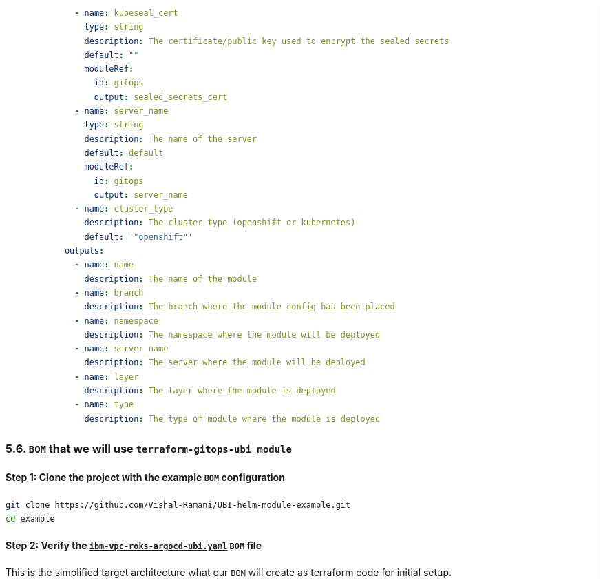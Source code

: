 ```yaml
              - name: kubeseal_cert
                type: string
                description: The certificate/public key used to encrypt the sealed secrets
                default: ""
                moduleRef:
                  id: gitops
                  output: sealed_secrets_cert
              - name: server_name
                type: string
                description: The name of the server
                default: default
                moduleRef:
                  id: gitops
                  output: server_name
              - name: cluster_type
                description: The cluster type (openshift or kubernetes)
                default: '"openshift"'
            outputs:
              - name: name
                description: The name of the module
              - name: branch
                description: The branch where the module config has been placed
              - name: namespace
                description: The namespace where the module will be deployed
              - name: server_name
                description: The server where the module will be deployed
              - name: layer
                description: The layer where the module is deployed
              - name: type
                description: The type of module where the module is deployed  
```

### 5.6. `BOM` that we will use `terraform-gitops-ubi module`

#### Step 1: Clone the project with the example [`BOM`](https://github.com/Vishal-Ramani/UBI-helm-module-example.git/blob/main/example/ibm-vpc-roks-argocd-ubi.yaml) configuration 

```sh
git clone https://github.com/Vishal-Ramani/UBI-helm-module-example.git
cd example
```

#### Step 2: Verify the [`ibm-vpc-roks-argocd-ubi.yaml`](https://github.com/thomassuedbroecker/gitops-create-software-everywhere-module/blob/main/example/ibm-vpc-roks-argocd-ubi.yaml) `BOM` file

This is the simplified target architecture what our  `BOM` will create as terraform code for initial setup.
